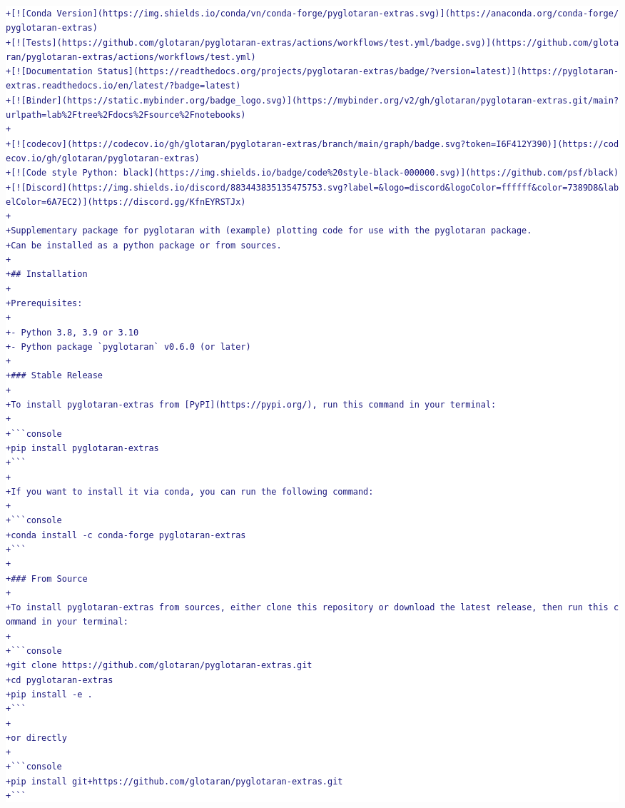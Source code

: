```diff
+[![Conda Version](https://img.shields.io/conda/vn/conda-forge/pyglotaran-extras.svg)](https://anaconda.org/conda-forge/pyglotaran-extras)
+[![Tests](https://github.com/glotaran/pyglotaran-extras/actions/workflows/test.yml/badge.svg)](https://github.com/glotaran/pyglotaran-extras/actions/workflows/test.yml)
+[![Documentation Status](https://readthedocs.org/projects/pyglotaran-extras/badge/?version=latest)](https://pyglotaran-extras.readthedocs.io/en/latest/?badge=latest)
+[![Binder](https://static.mybinder.org/badge_logo.svg)](https://mybinder.org/v2/gh/glotaran/pyglotaran-extras.git/main?urlpath=lab%2Ftree%2Fdocs%2Fsource%2Fnotebooks)
+
+[![codecov](https://codecov.io/gh/glotaran/pyglotaran-extras/branch/main/graph/badge.svg?token=I6F412Y390)](https://codecov.io/gh/glotaran/pyglotaran-extras)
+[![Code style Python: black](https://img.shields.io/badge/code%20style-black-000000.svg)](https://github.com/psf/black)
+[![Discord](https://img.shields.io/discord/883443835135475753.svg?label=&logo=discord&logoColor=ffffff&color=7389D8&labelColor=6A7EC2)](https://discord.gg/KfnEYRSTJx)
+
+Supplementary package for pyglotaran with (example) plotting code for use with the pyglotaran package.
+Can be installed as a python package or from sources.
+
+## Installation
+
+Prerequisites:
+
+- Python 3.8, 3.9 or 3.10
+- Python package `pyglotaran` v0.6.0 (or later)
+
+### Stable Release
+
+To install pyglotaran-extras from [PyPI](https://pypi.org/), run this command in your terminal:
+
+```console
+pip install pyglotaran-extras
+```
+
+If you want to install it via conda, you can run the following command:
+
+```console
+conda install -c conda-forge pyglotaran-extras
+```
+
+### From Source
+
+To install pyglotaran-extras from sources, either clone this repository or download the latest release, then run this command in your terminal:
+
+```console
+git clone https://github.com/glotaran/pyglotaran-extras.git
+cd pyglotaran-extras
+pip install -e .
+```
+
+or directly
+
+```console
+pip install git+https://github.com/glotaran/pyglotaran-extras.git
+```
```
